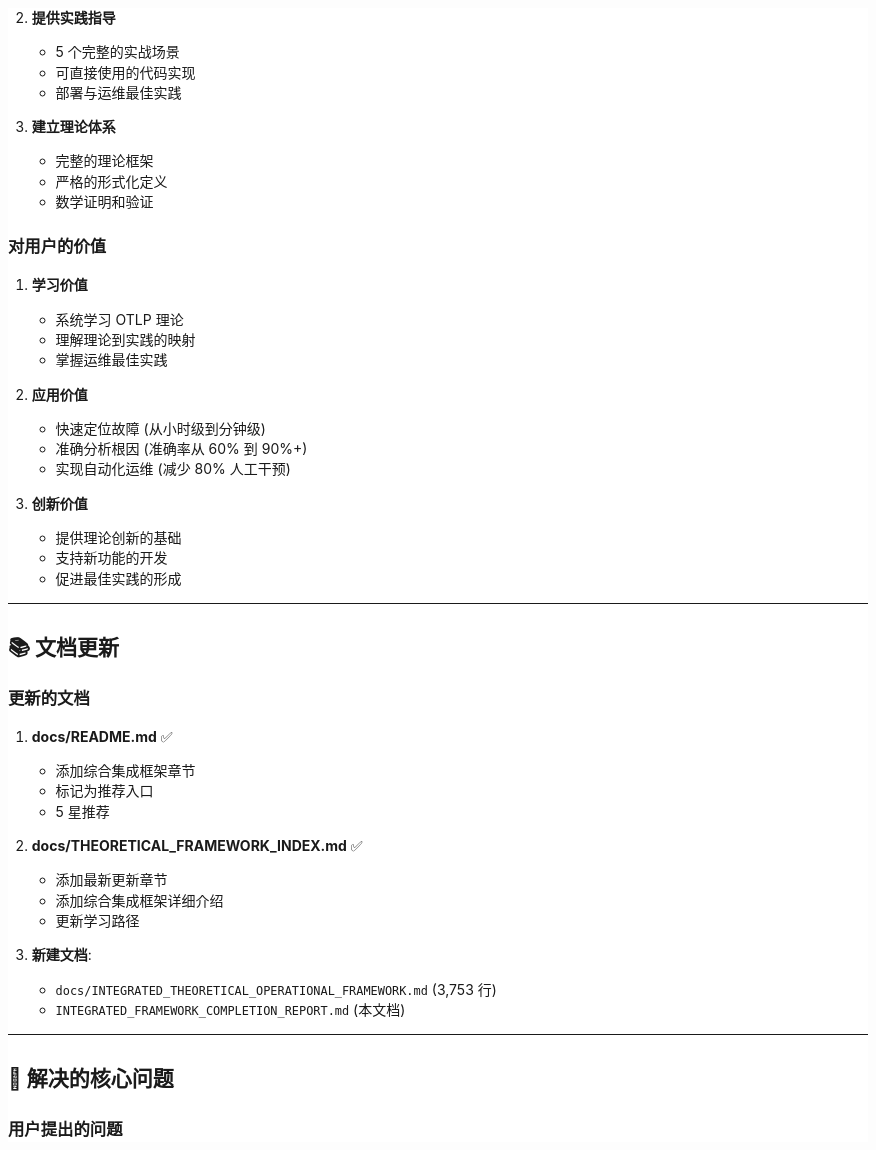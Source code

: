 2. **提供实践指导**
   - 5 个完整的实战场景
   - 可直接使用的代码实现
   - 部署与运维最佳实践

3. **建立理论体系**
   - 完整的理论框架
   - 严格的形式化定义
   - 数学证明和验证

### 对用户的价值

1. **学习价值**
   - 系统学习 OTLP 理论
   - 理解理论到实践的映射
   - 掌握运维最佳实践

2. **应用价值**
   - 快速定位故障 (从小时级到分钟级)
   - 准确分析根因 (准确率从 60% 到 90%+)
   - 实现自动化运维 (减少 80% 人工干预)

3. **创新价值**
   - 提供理论创新的基础
   - 支持新功能的开发
   - 促进最佳实践的形成

---

## 📚 文档更新

### 更新的文档

1. **docs/README.md** ✅
   - 添加综合集成框架章节
   - 标记为推荐入口
   - 5 星推荐

2. **docs/THEORETICAL_FRAMEWORK_INDEX.md** ✅
   - 添加最新更新章节
   - 添加综合集成框架详细介绍
   - 更新学习路径

3. **新建文档**:
   - `docs/INTEGRATED_THEORETICAL_OPERATIONAL_FRAMEWORK.md` (3,753 行)
   - `INTEGRATED_FRAMEWORK_COMPLETION_REPORT.md` (本文档)

---

## 🎯 解决的核心问题

### 用户提出的问题
